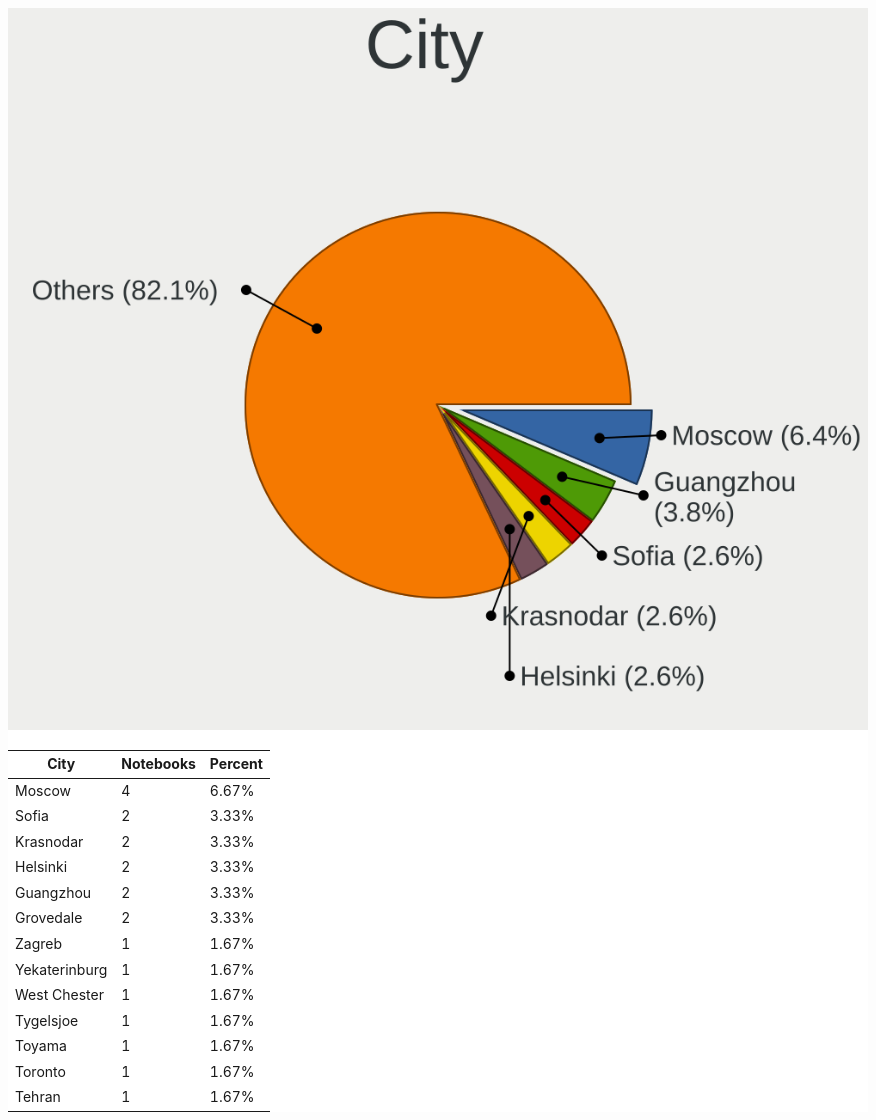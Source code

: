 ![City](./images/pie_chart/node_city.svg)


| City            | Notebooks | Percent |
|-----------------|-----------|---------|
| Moscow          | 4         | 6.67%   |
| Sofia           | 2         | 3.33%   |
| Krasnodar       | 2         | 3.33%   |
| Helsinki        | 2         | 3.33%   |
| Guangzhou       | 2         | 3.33%   |
| Grovedale       | 2         | 3.33%   |
| Zagreb          | 1         | 1.67%   |
| Yekaterinburg   | 1         | 1.67%   |
| West Chester    | 1         | 1.67%   |
| Tygelsjoe       | 1         | 1.67%   |
| Toyama          | 1         | 1.67%   |
| Toronto         | 1         | 1.67%   |
| Tehran          | 1         | 1.67%   |
